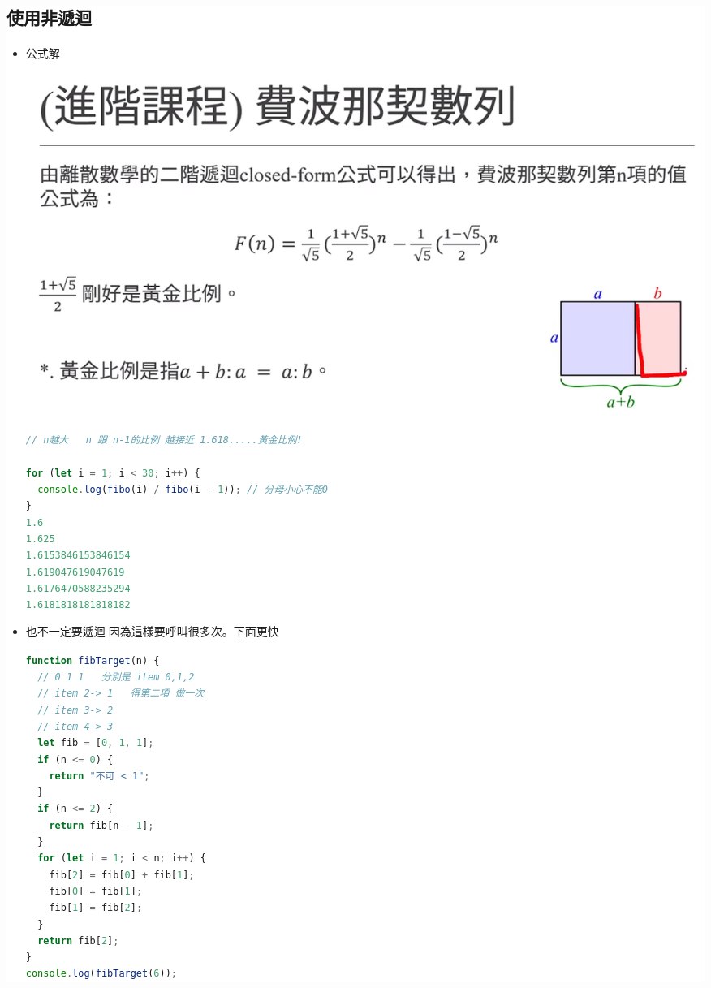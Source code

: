 ## 使用非遞迴

- 公式解 
  
  ![](../../../Images/2023-12-20-23-01-52-image.png)
  
  ```js
  // n越大   n 跟 n-1的比例 越接近 1.618.....黃金比例!
  
  for (let i = 1; i < 30; i++) {
    console.log(fibo(i) / fibo(i - 1)); // 分母小心不能0
  }
  1.6
  1.625
  1.6153846153846154
  1.619047619047619
  1.6176470588235294
  1.6181818181818182
  ```

- 也不一定要遞迴 因為這樣要呼叫很多次。下面更快
  
  ```js
  function fibTarget(n) {
    // 0 1 1   分別是 item 0,1,2
    // item 2-> 1   得第二項 做一次
    // item 3-> 2
    // item 4-> 3
    let fib = [0, 1, 1];
    if (n <= 0) {
      return "不可 < 1";
    }
    if (n <= 2) {
      return fib[n - 1];
    }
    for (let i = 1; i < n; i++) {
      fib[2] = fib[0] + fib[1];
      fib[0] = fib[1];
      fib[1] = fib[2];
    }
    return fib[2];
  }
  console.log(fibTarget(6));
  ```